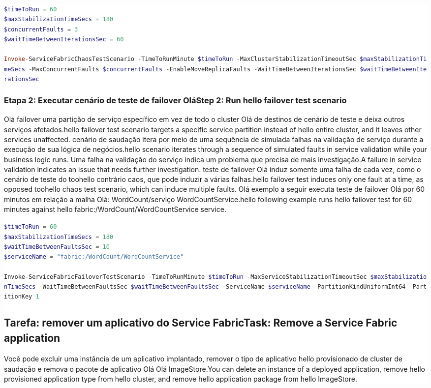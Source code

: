 ```powershell
$timeToRun = 60
$maxStabilizationTimeSecs = 180
$concurrentFaults = 3
$waitTimeBetweenIterationsSec = 60

Invoke-ServiceFabricChaosTestScenario -TimeToRunMinute $timeToRun -MaxClusterStabilizationTimeoutSec $maxStabilizationTimeSecs -MaxConcurrentFaults $concurrentFaults -EnableMoveReplicaFaults -WaitTimeBetweenIterationsSec $waitTimeBetweenIterationsSec
```

### <a name="step-2-run-hello-failover-test-scenario"></a><span data-ttu-id="61a61-185">Etapa 2: Executar cenário de teste de failover Olá</span><span class="sxs-lookup"><span data-stu-id="61a61-185">Step 2: Run hello failover test scenario</span></span>
<span data-ttu-id="61a61-186">Olá failover uma partição de serviço específico em vez de todo o cluster Olá de destinos de cenário de teste e deixa outros serviços afetados.</span><span class="sxs-lookup"><span data-stu-id="61a61-186">hello failover test scenario targets a specific service partition instead of hello entire cluster, and it leaves other services unaffected.</span></span> <span data-ttu-id="61a61-187">cenário de saudação itera por meio de uma sequência de simulada falhas na validação de serviço durante a execução de sua lógica de negócios.</span><span class="sxs-lookup"><span data-stu-id="61a61-187">hello scenario iterates through a sequence of simulated faults in service validation while your business logic runs.</span></span> <span data-ttu-id="61a61-188">Uma falha na validação do serviço indica um problema que precisa de mais investigação.</span><span class="sxs-lookup"><span data-stu-id="61a61-188">A failure in service validation indicates an issue that needs further investigation.</span></span> <span data-ttu-id="61a61-189">teste de failover Olá induz somente uma falha de cada vez, como o cenário de teste do toohello contrário caos, que pode induzir a várias falhas.</span><span class="sxs-lookup"><span data-stu-id="61a61-189">hello failover test induces only one fault at a time, as opposed toohello chaos test scenario, which can induce multiple faults.</span></span> <span data-ttu-id="61a61-190">Olá exemplo a seguir executa teste de failover Olá por 60 minutos em relação a malha Olá: WordCount/serviço WordCountService.</span><span class="sxs-lookup"><span data-stu-id="61a61-190">hello following example runs hello failover test for 60 minutes against hello fabric:/WordCount/WordCountService service.</span></span>

```powershell
$timeToRun = 60
$maxStabilizationTimeSecs = 180
$waitTimeBetweenFaultsSec = 10
$serviceName = "fabric:/WordCount/WordCountService"

Invoke-ServiceFabricFailoverTestScenario -TimeToRunMinute $timeToRun -MaxServiceStabilizationTimeoutSec $maxStabilizationTimeSecs -WaitTimeBetweenFaultsSec $waitTimeBetweenFaultsSec -ServiceName $serviceName -PartitionKindUniformInt64 -PartitionKey 1
```

## <a name="task-remove-a-service-fabric-application"></a><span data-ttu-id="61a61-191">Tarefa: remover um aplicativo do Service Fabric</span><span class="sxs-lookup"><span data-stu-id="61a61-191">Task: Remove a Service Fabric application</span></span>
<span data-ttu-id="61a61-192">Você pode excluir uma instância de um aplicativo implantado, remover o tipo de aplicativo hello provisionado de cluster de saudação e remova o pacote de aplicativo Olá Olá ImageStore.</span><span class="sxs-lookup"><span data-stu-id="61a61-192">You can delete an instance of a deployed application, remove hello provisioned application type from hello cluster, and remove hello application package from hello ImageStore.</span></span>
